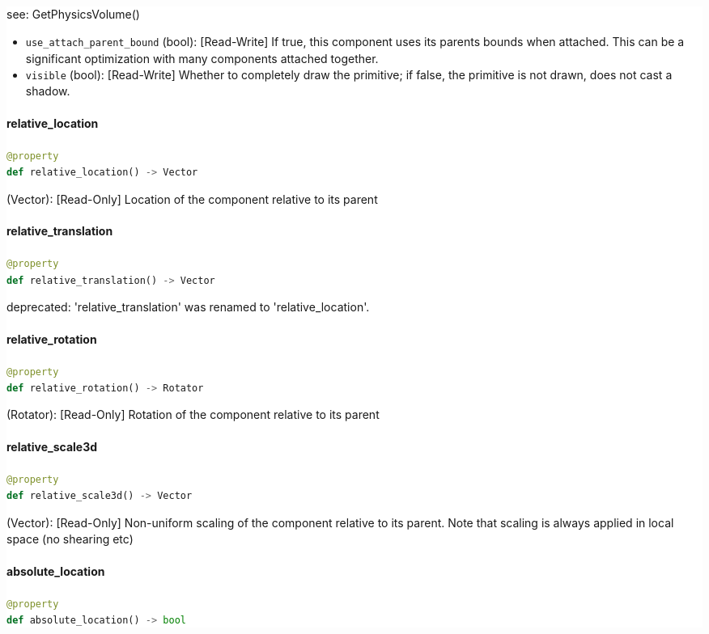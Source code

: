   see: GetPhysicsVolume()
- ``use_attach_parent_bound`` (bool):  [Read-Write] If true, this component uses its parents bounds when attached.
  This can be a significant optimization with many components attached together.
- ``visible`` (bool):  [Read-Write] Whether to completely draw the primitive; if false, the primitive is not drawn, does not cast a shadow.

<a id="unreal.SceneComponent.relative_location"></a>

#### relative_location

```python
@property
def relative_location() -> Vector
```

(Vector):  [Read-Only] Location of the component relative to its parent

<a id="unreal.SceneComponent.relative_translation"></a>

#### relative_translation

```python
@property
def relative_translation() -> Vector
```

deprecated: 'relative_translation' was renamed to 'relative_location'.

<a id="unreal.SceneComponent.relative_rotation"></a>

#### relative_rotation

```python
@property
def relative_rotation() -> Rotator
```

(Rotator):  [Read-Only] Rotation of the component relative to its parent

<a id="unreal.SceneComponent.relative_scale3d"></a>

#### relative_scale3d

```python
@property
def relative_scale3d() -> Vector
```

(Vector):  [Read-Only] Non-uniform scaling of the component relative to its parent.
Note that scaling is always applied in local space (no shearing etc)

<a id="unreal.SceneComponent.absolute_location"></a>

#### absolute_location

```python
@property
def absolute_location() -> bool
```
